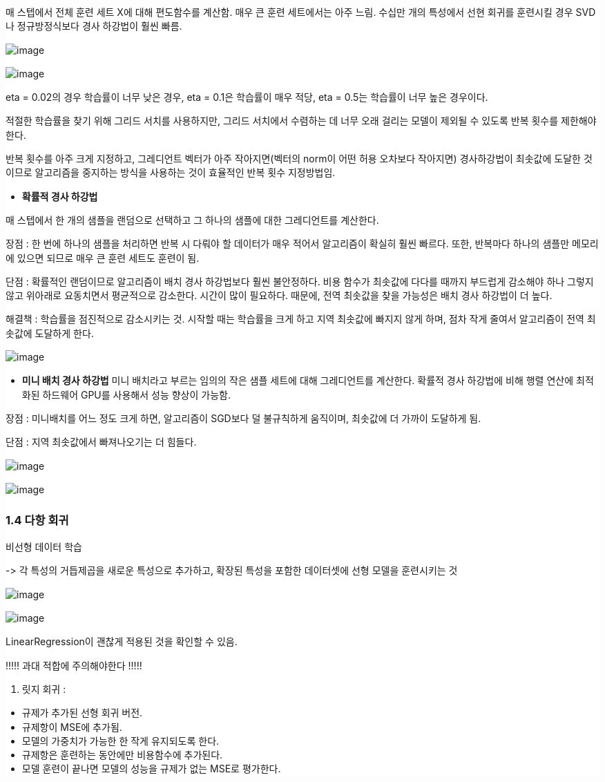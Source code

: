 매 스텝에서 전체 훈련 세트 X에 대해 편도함수를 계산함. 매우 큰 훈련 세트에서는 아주 느림. 수십만 개의 특성에서 선현 회귀를 훈련시킬 경우 SVD나 정규방정식보다 경사 하강법이 훨씬 빠름.

![image](https://github.com/user-attachments/assets/3fc895a7-b004-4d85-b569-bc234b3d9a18)

![image](https://github.com/user-attachments/assets/14ec5f8d-eafc-40ca-9ba2-0670f60aa1de)

eta = 0.02의 경우 학습률이 너무 낮은 경우, eta = 0.1은 학습률이 매우 적당, eta = 0.5는 학습률이 너무 높은 경우이다.

적절한 학습률을 찾기 위해 그리드 서치를 사용하지만, 그리드 서치에서 수렴하는 데 너무 오래 걸리는 모델이 제외될 수 있도록 반복 횟수를 제한해야 한다.

반복 횟수를 아주 크게 지정하고, 그레디언트 벡터가 아주 작아지면(벡터의 norm이 어떤 허용 오차보다 작아지면) 경사하강법이 최솟값에 도달한 것이므로 알고리즘을 중지하는 방식을 사용하는 것이 효율적인 반복 횟수 지정방법임.

- **확률적 경사 하강법**

매 스텝에서 한 개의 샘플을 랜덤으로 선택하고 그 하나의 샘플에 대한 그레디언트를 계산한다.

장점 : 한 번에 하나의 샘플을 처리하면 반복 시 다뤄야 할 데이터가 매우 적어서 알고리즘이 확실히 훨씬 빠르다. 또한, 반복마다 하나의 샘플만 메모리에 있으면 되므로 매우 큰 훈련 세트도 훈련이 됨.

단점 : 확률적인 랜덤이므로 알고리즘이 배치 경사 하강법보다 훨씬 불안정하다. 비용 함수가 최솟값에 다다를 때까지 부드럽게 감소해야 하나 그렇지 않고 위아래로 요동치면서 평균적으로 감소한다. 시간이 많이 필요하다.
때문에, 전역 최솟값을 찾을 가능성은 배치 경사 하강법이 더 높다.

해결책 : 학습률을 점진적으로 감소시키는 것. 시작할 때는 학습률을 크게 하고 지역 최솟값에 빠지지 않게 하며, 점차 작게 줄여서 알고리즘이 전역 최솟값에 도달하게 한다.

![image](https://github.com/user-attachments/assets/46d3601a-c52f-49e1-932a-e3e9d65f2ddc)

- **미니 배치 경사 하강법**
미니 배치라고 부르는 임의의 작은 샘플 세트에 대해 그레디언트를 계산한다. 확률적 경사 하강법에 비해 행렬 연산에 최적화된 하드웨어 GPU를 사용해서 성능 향상이 가능함.

장점 : 미니배치를 어느 정도 크게 하면, 알고리즘이 SGD보다 덜 불규칙하게 움직이며, 최솟값에 더 가까이 도달하게 됨.

단점 : 지역 최솟값에서 빠져나오기는 더 힘들다.

![image](https://github.com/user-attachments/assets/0d9893a5-2cdd-43ba-943e-be3420915262)

![image](https://github.com/user-attachments/assets/d627826a-fb5d-4d58-91e3-9a1656806b24)

### 1.4 다항 회귀

비선형 데이터 학습

-> 각 특성의 거듭제곱을 새로운 특성으로 추가하고, 확장된 특성을 포함한 데이터셋에 선형 모델을 훈련시키는 것 

![image](https://github.com/user-attachments/assets/561ae4ea-e1ff-4d11-87d2-cdd292a41d37)

![image](https://github.com/user-attachments/assets/c84c9f57-52df-4677-8a38-48215394a5fb)

LinearRegression이 괜찮게 적용된 것을 확인할 수 있음.

!!!!! 과대 적합에 주의해야한다 !!!!!

1) 릿지 회귀 :
- 규제가 추가된 선형 회귀 버전.
- 규제항이 MSE에 추가됨.
- 모델의 가중치가 가능한 한 작게 유지되도록 한다.
- 규제항은 훈련하는 동안에만 비용함수에 추가된다.
- 모델 훈련이 끝나면 모델의 성능을 규제가 없는 MSE로 평가한다.
